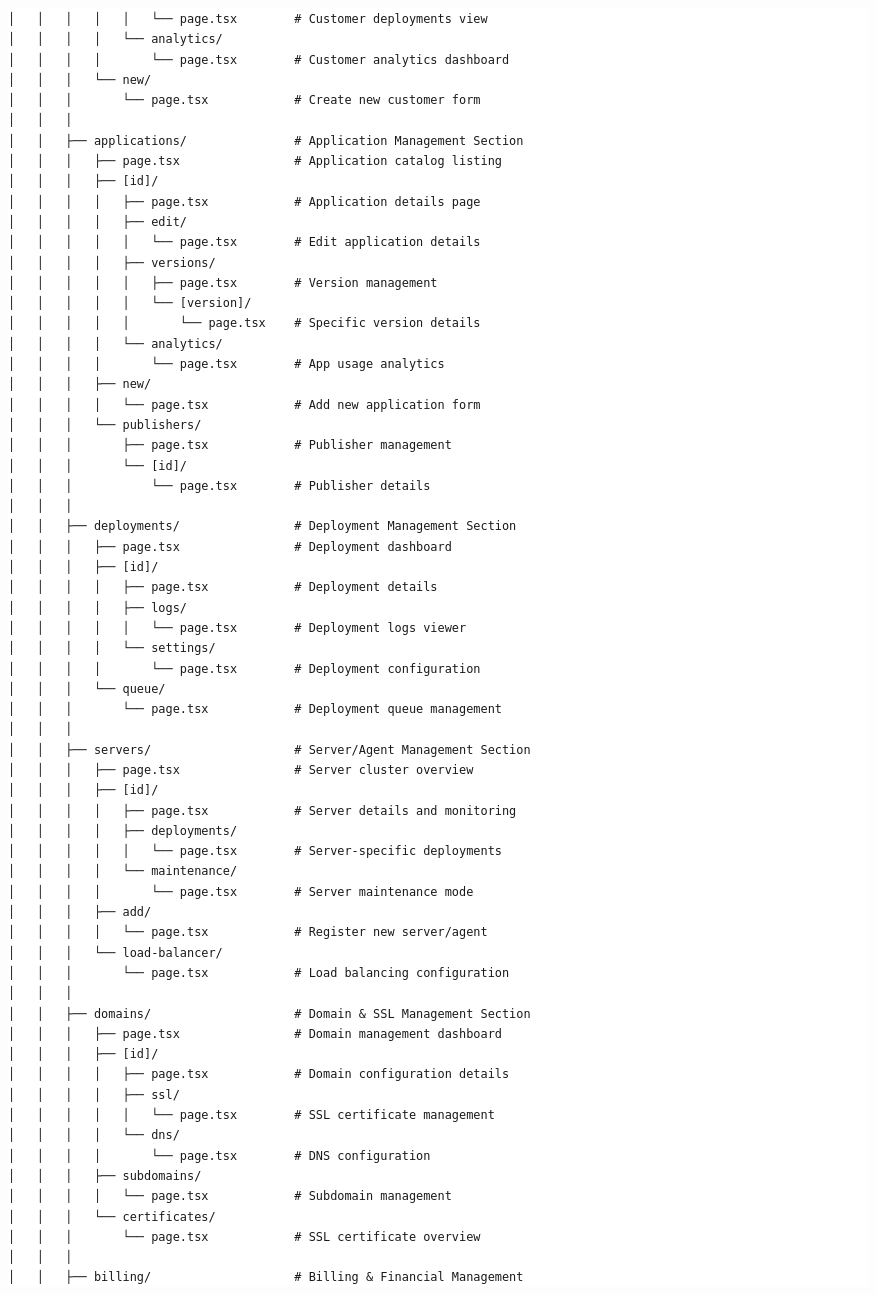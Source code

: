 ```
│   │   │   │   │   └── page.tsx        # Customer deployments view
│   │   │   │   └── analytics/
│   │   │   │       └── page.tsx        # Customer analytics dashboard
│   │   │   └── new/
│   │   │       └── page.tsx            # Create new customer form
│   │   │
│   │   ├── applications/               # Application Management Section
│   │   │   ├── page.tsx                # Application catalog listing
│   │   │   ├── [id]/
│   │   │   │   ├── page.tsx            # Application details page
│   │   │   │   ├── edit/
│   │   │   │   │   └── page.tsx        # Edit application details
│   │   │   │   ├── versions/
│   │   │   │   │   ├── page.tsx        # Version management
│   │   │   │   │   └── [version]/
│   │   │   │   │       └── page.tsx    # Specific version details
│   │   │   │   └── analytics/
│   │   │   │       └── page.tsx        # App usage analytics
│   │   │   ├── new/
│   │   │   │   └── page.tsx            # Add new application form
│   │   │   └── publishers/
│   │   │       ├── page.tsx            # Publisher management
│   │   │       └── [id]/
│   │   │           └── page.tsx        # Publisher details
│   │   │
│   │   ├── deployments/                # Deployment Management Section
│   │   │   ├── page.tsx                # Deployment dashboard
│   │   │   ├── [id]/
│   │   │   │   ├── page.tsx            # Deployment details
│   │   │   │   ├── logs/
│   │   │   │   │   └── page.tsx        # Deployment logs viewer
│   │   │   │   └── settings/
│   │   │   │       └── page.tsx        # Deployment configuration
│   │   │   └── queue/
│   │   │       └── page.tsx            # Deployment queue management
│   │   │
│   │   ├── servers/                    # Server/Agent Management Section
│   │   │   ├── page.tsx                # Server cluster overview
│   │   │   ├── [id]/
│   │   │   │   ├── page.tsx            # Server details and monitoring
│   │   │   │   ├── deployments/
│   │   │   │   │   └── page.tsx        # Server-specific deployments
│   │   │   │   └── maintenance/
│   │   │   │       └── page.tsx        # Server maintenance mode
│   │   │   ├── add/
│   │   │   │   └── page.tsx            # Register new server/agent
│   │   │   └── load-balancer/
│   │   │       └── page.tsx            # Load balancing configuration
│   │   │
│   │   ├── domains/                    # Domain & SSL Management Section
│   │   │   ├── page.tsx                # Domain management dashboard
│   │   │   ├── [id]/
│   │   │   │   ├── page.tsx            # Domain configuration details
│   │   │   │   ├── ssl/
│   │   │   │   │   └── page.tsx        # SSL certificate management
│   │   │   │   └── dns/
│   │   │   │       └── page.tsx        # DNS configuration
│   │   │   ├── subdomains/
│   │   │   │   └── page.tsx            # Subdomain management
│   │   │   └── certificates/
│   │   │       └── page.tsx            # SSL certificate overview
│   │   │
│   │   ├── billing/                    # Billing & Financial Management
```